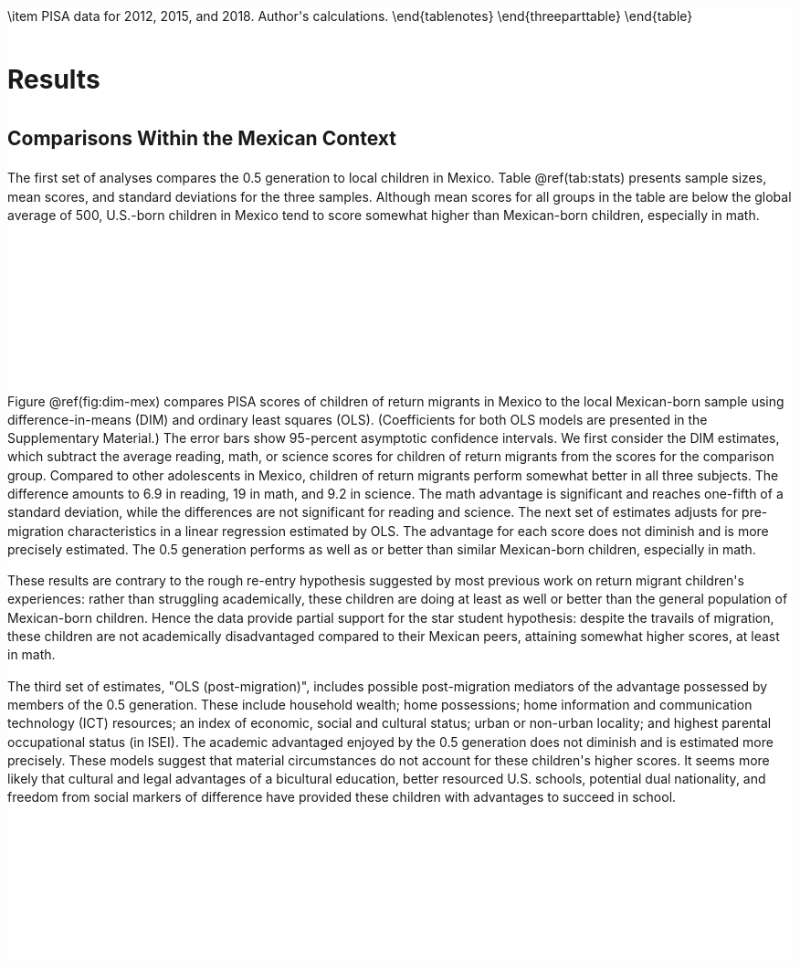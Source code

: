 \item PISA data for 2012, 2015, and 2018. Author's calculations.
\end{tablenotes}
\end{threeparttable}
\end{table}


# Results

## Comparisons Within the Mexican Context

The first set of analyses compares the 0.5 generation to local children in Mexico. Table \@ref(tab:stats) presents sample sizes, mean scores, and standard deviations for the three samples. Although mean scores for all groups in the table are below the global average of 500, U.S.-born children in Mexico tend to score somewhat higher than Mexican-born children, especially in math.  





![(\#fig:dim-mex)Difference-in-means (DIM) and OLS estimates comparing children of return migrants in Mexico to children in Mexico. Error bars represent 95% asymptotic confidence intervals. OLS (pre-migration) models adjust for parents' education, cultural possessions, home educational resources, age, ECEC, gender, and survey year. OLS (post-migration) models additionally adjust for household wealth; home possessions; home ICT resources; an index of economic, social and cultural status; urban or non-urban locality; and highest parental ISEI. All models cluster standard errors at the school level and incorporate sampling weights.](return_draft_files/figure-latex/dim-mex-1.pdf) 

Figure \@ref(fig:dim-mex) compares PISA scores of children of return migrants in Mexico to the local Mexican-born sample using difference-in-means (DIM) and ordinary least squares (OLS). (Coefficients for both OLS models are presented in the Supplementary Material.) The error bars show 95-percent asymptotic confidence intervals. We first consider the DIM estimates, which subtract the average reading, math, or science scores for children of return migrants from the scores for the comparison group. Compared to other adolescents in Mexico, children of return migrants perform somewhat better in all three subjects. The difference amounts to 6.9 in reading, 19 in math, and 9.2 in science. The math advantage is significant and reaches one-fifth of a standard deviation, while the differences are not significant for reading and science. The next set of estimates adjusts for pre-migration characteristics in a linear regression estimated by OLS. The advantage for each score does not diminish and is more precisely estimated. The 0.5 generation performs as well as or better than similar Mexican-born children, especially in math.  

These results are contrary to the rough re-entry hypothesis suggested by most previous work on return migrant children's experiences: rather than struggling academically, these children are doing at least as well or better than the general population of Mexican-born children. Hence the data provide partial support for the star student hypothesis: despite the travails of migration, these children are not academically disadvantaged compared to their Mexican peers, attaining somewhat higher scores, at least in math.

The third set of estimates, "OLS (post-migration)", includes possible post-migration mediators of the advantage possessed by members of the 0.5 generation. These include household wealth; home possessions; home information and communication technology (ICT) resources; an index of economic, social and cultural status; urban or non-urban locality; and highest parental occupational status (in ISEI). The academic advantaged enjoyed by the 0.5 generation does not diminish and is estimated more precisely. These models suggest that material circumstances do not account for these children's higher scores. It seems more likely that cultural and legal advantages of a bicultural education, better resourced U.S. schools, potential dual nationality, and freedom from social markers of difference have provided these children with advantages to succeed in school.  


![(\#fig:mod-desc-mex)Sample distributions of gender, school location, and age at arrival. The first two panels compare the U.S.-born 0.5 generation to Mexican-born locals, while the third panel shows the distribution only for the 0.5 generation. All estimates incorporate sampling weights.](return_draft_files/figure-latex/mod-desc-mex-1.pdf) 
